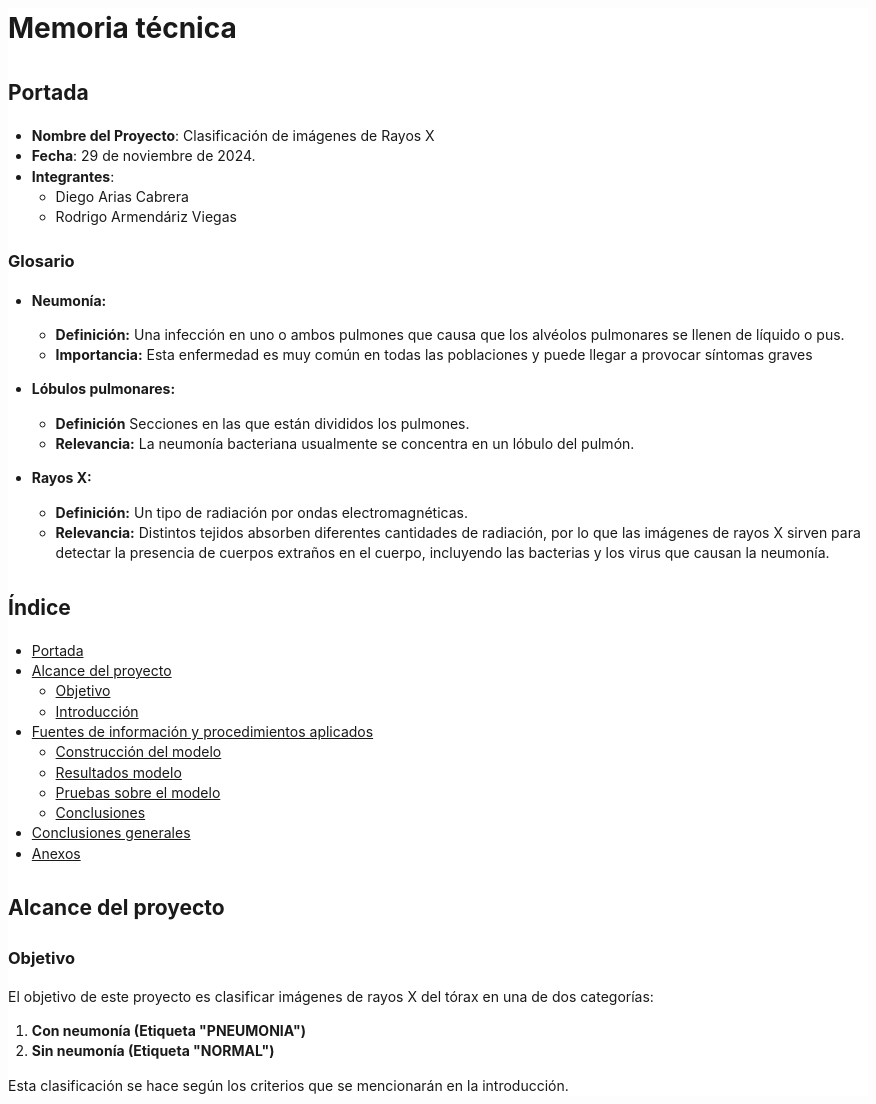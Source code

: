 # Memoria técnica

## Portada
- **Nombre del Proyecto**: Clasificación de imágenes de Rayos X 
- **Fecha**: 29 de noviembre de 2024.
- **Integrantes**:  
  - Diego Arias Cabrera
  - Rodrigo Armendáriz Viegas
### Glosario
- **Neumonía:** 
    - **Definición:** Una infección en uno o ambos pulmones que causa que los alvéolos pulmonares se llenen de líquido o pus. 
    - **Importancia:** Esta enfermedad es muy común en todas las poblaciones y puede llegar a provocar síntomas graves

- **Lóbulos pulmonares:** 
    - **Definición** Secciones en las que están divididos los pulmones.
    - **Relevancia:** La neumonía bacteriana usualmente se concentra en un lóbulo del pulmón.

- **Rayos X:**
    - **Definición:** Un tipo de radiación por ondas electromagnéticas. 
    - **Relevancia:** Distintos tejidos absorben diferentes cantidades de radiación, por lo que las imágenes de rayos X sirven para detectar la presencia de cuerpos extraños en el cuerpo, incluyendo las bacterias y los virus que causan la neumonía.

## Índice
- [Portada](#portada)
- [Alcance del proyecto](#alcance-del-proyecto)
  - [Objetivo](#objetivo)
  - [Introducción](#introducción)
- [Fuentes de información y procedimientos aplicados](#fuentes-de-información-y-procedimientos-aplicados)
  - [Construcción del modelo](#construcción-del-modelo)
  - [Resultados modelo](#resultados-modelo)
  - [Pruebas sobre el modelo](#pruebas-sobre-el-modelo)
  - [Conclusiones](#conclusiones)
- [Conclusiones generales](#conclusiones-generales)
- [Anexos](#anexos)

## Alcance del proyecto

### Objetivo
El objetivo de este proyecto es clasificar imágenes de rayos X del tórax en una de dos categorías:
1. **Con neumonía (Etiqueta "PNEUMONIA")**
2. **Sin neumonía (Etiqueta "NORMAL")**

Esta clasificación se hace según los criterios que se mencionarán en la introducción.
